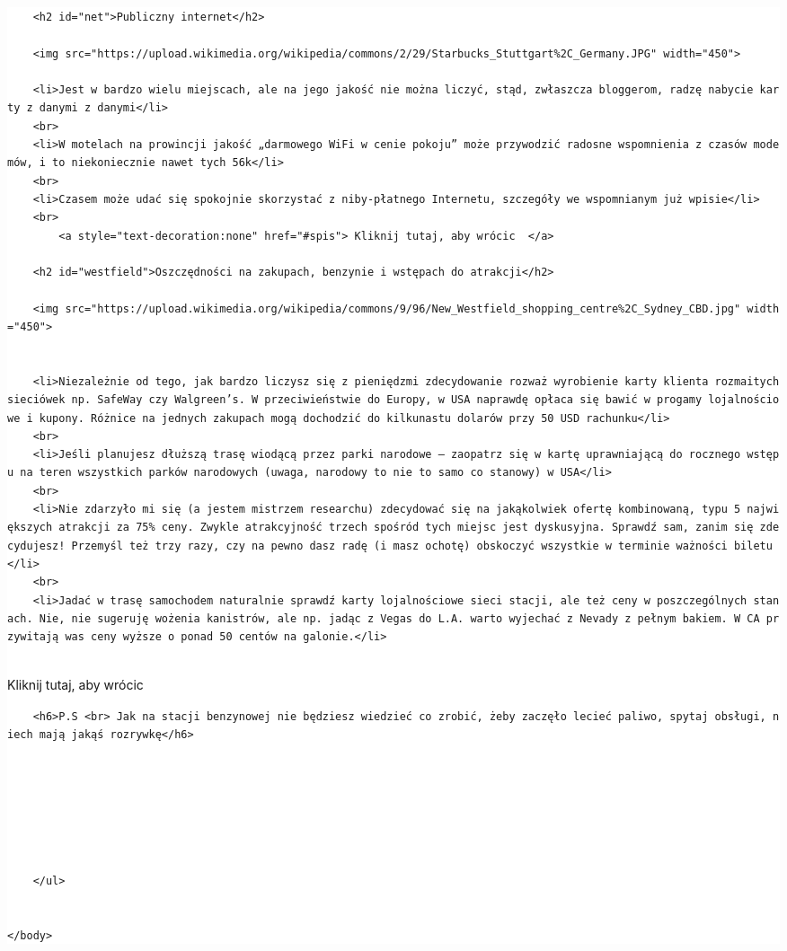         <h2 id="net">Publiczny internet</h2>
        
        <img src="https://upload.wikimedia.org/wikipedia/commons/2/29/Starbucks_Stuttgart%2C_Germany.JPG" width="450">
        
        <li>Jest w bardzo wielu miejscach, ale na jego jakość nie można liczyć, stąd, zwłaszcza bloggerom, radzę nabycie karty z danymi z danymi</li>
        <br>
        <li>W motelach na prowincji jakość „darmowego WiFi w cenie pokoju” może przywodzić radosne wspomnienia z czasów modemów, i to niekoniecznie nawet tych 56k</li>
        <br>
        <li>Czasem może udać się spokojnie skorzystać z niby-płatnego Internetu, szczegóły we wspomnianym już wpisie</li>
        <br>
            <a style="text-decoration:none" href="#spis"> Kliknij tutaj, aby wrócic  </a>
        
        <h2 id="westfield">Oszczędności na zakupach, benzynie i wstępach do atrakcji</h2>
        
        <img src="https://upload.wikimedia.org/wikipedia/commons/9/96/New_Westfield_shopping_centre%2C_Sydney_CBD.jpg" width="450">
        
        
        <li>Niezależnie od tego, jak bardzo liczysz się z pieniędzmi zdecydowanie rozważ wyrobienie karty klienta rozmaitych sieciówek np. SafeWay czy Walgreen’s. W przeciwieństwie do Europy, w USA naprawdę opłaca się bawić w progamy lojalnościowe i kupony. Różnice na jednych zakupach mogą dochodzić do kilkunastu dolarów przy 50 USD rachunku</li>
        <br>
        <li>Jeśli planujesz dłuższą trasę wiodącą przez parki narodowe – zaopatrz się w kartę uprawniającą do rocznego wstępu na teren wszystkich parków narodowych (uwaga, narodowy to nie to samo co stanowy) w USA</li>
        <br>
        <li>Nie zdarzyło mi się (a jestem mistrzem researchu) zdecydować się na jakąkolwiek ofertę kombinowaną, typu 5 największych atrakcji za 75% ceny. Zwykle atrakcyjność trzech spośród tych miejsc jest dyskusyjna. Sprawdź sam, zanim się zdecydujesz! Przemyśl też trzy razy, czy na pewno dasz radę (i masz ochotę) obskoczyć wszystkie w terminie ważności biletu</li>
        <br>
        <li>Jadać w trasę samochodem naturalnie sprawdź karty lojalnościowe sieci stacji, ale też ceny w poszczególnych stanach. Nie, nie sugeruję wożenia kanistrów, ale np. jadąc z Vegas do L.A. warto wyjechać z Nevady z pełnym bakiem. W CA przywitają was ceny wyższe o ponad 50 centów na galonie.</li>
 <br>       
           <a style="text-decoration:none" href="#spis"> Kliknij tutaj, aby wrócic  </a>
        
        <h6>P.S <br> Jak na stacji benzynowej nie będziesz wiedzieć co zrobić, żeby zaczęło lecieć paliwo, spytaj obsługi, niech mają jakąś rozrywkę</h6>
            
        
            
            
            
            
            
        </ul>
        
        
    </body>
</html>
